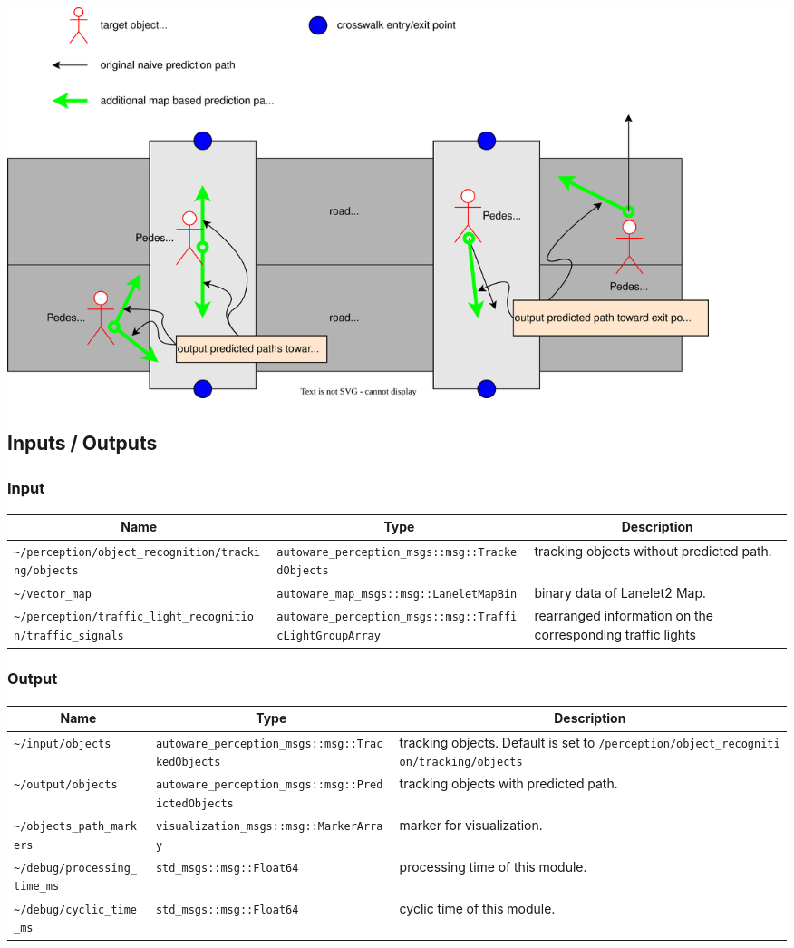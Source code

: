   <img src="images/inside_road.svg" width=90%>
</div>

## Inputs / Outputs

### Input

| Name                                                     | Type                                                    | Description                                                |
| -------------------------------------------------------- | ------------------------------------------------------- | ---------------------------------------------------------- |
| `~/perception/object_recognition/tracking/objects`       | `autoware_perception_msgs::msg::TrackedObjects`         | tracking objects without predicted path.                   |
| `~/vector_map`                                           | `autoware_map_msgs::msg::LaneletMapBin`                 | binary data of Lanelet2 Map.                               |
| `~/perception/traffic_light_recognition/traffic_signals` | `autoware_perception_msgs::msg::TrafficLightGroupArray` | rearranged information on the corresponding traffic lights |

### Output

| Name                         | Type                                              | Description                                                                           |
| ---------------------------- | ------------------------------------------------- | ------------------------------------------------------------------------------------- |
| `~/input/objects`            | `autoware_perception_msgs::msg::TrackedObjects`   | tracking objects. Default is set to `/perception/object_recognition/tracking/objects` |
| `~/output/objects`           | `autoware_perception_msgs::msg::PredictedObjects` | tracking objects with predicted path.                                                 |
| `~/objects_path_markers`     | `visualization_msgs::msg::MarkerArray`            | marker for visualization.                                                             |
| `~/debug/processing_time_ms` | `std_msgs::msg::Float64`                          | processing time of this module.                                                       |
| `~/debug/cyclic_time_ms`     | `std_msgs::msg::Float64`                          | cyclic time of this module.                                                           |
